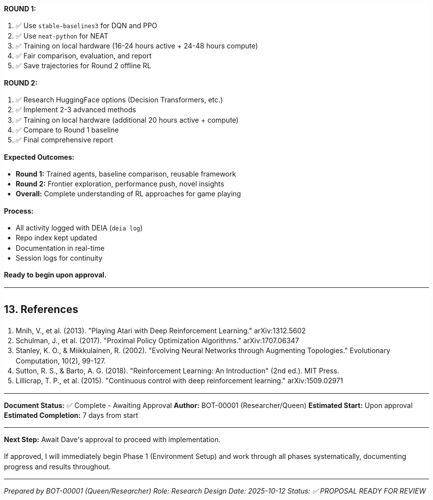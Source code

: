**ROUND 1:**
1. ✅ Use `stable-baselines3` for DQN and PPO
2. ✅ Use `neat-python` for NEAT
3. ✅ Training on local hardware (16-24 hours active + 24-48 hours compute)
4. ✅ Fair comparison, evaluation, and report
5. ✅ Save trajectories for Round 2 offline RL

**ROUND 2:**
1. ✅ Research HuggingFace options (Decision Transformers, etc.)
2. ✅ Implement 2-3 advanced methods
3. ✅ Training on local hardware (additional 20 hours active + compute)
4. ✅ Compare to Round 1 baseline
5. ✅ Final comprehensive report

**Expected Outcomes:**
- **Round 1:** Trained agents, baseline comparison, reusable framework
- **Round 2:** Frontier exploration, performance push, novel insights
- **Overall:** Complete understanding of RL approaches for game playing

**Process:**
- All activity logged with DEIA (`deia log`)
- Repo index kept updated
- Documentation in real-time
- Session logs for continuity

**Ready to begin upon approval.**

---

## 13. References

1. Mnih, V., et al. (2013). "Playing Atari with Deep Reinforcement Learning." arXiv:1312.5602
2. Schulman, J., et al. (2017). "Proximal Policy Optimization Algorithms." arXiv:1707.06347
3. Stanley, K. O., & Miikkulainen, R. (2002). "Evolving Neural Networks through Augmenting Topologies." Evolutionary Computation, 10(2), 99-127.
4. Sutton, R. S., & Barto, A. G. (2018). "Reinforcement Learning: An Introduction" (2nd ed.). MIT Press.
5. Lillicrap, T. P., et al. (2015). "Continuous control with deep reinforcement learning." arXiv:1509.02971

---

**Document Status:** ✅ Complete - Awaiting Approval
**Author:** BOT-00001 (Researcher/Queen)
**Estimated Start:** Upon approval
**Estimated Completion:** 7 days from start

---

**Next Step:** Await Dave's approval to proceed with implementation.

If approved, I will immediately begin Phase 1 (Environment Setup) and work through all phases systematically, documenting progress and results throughout.

---

*Prepared by BOT-00001 (Queen/Researcher)*
*Role: Research Design*
*Date: 2025-10-12*
*Status: ✅ PROPOSAL READY FOR REVIEW*
